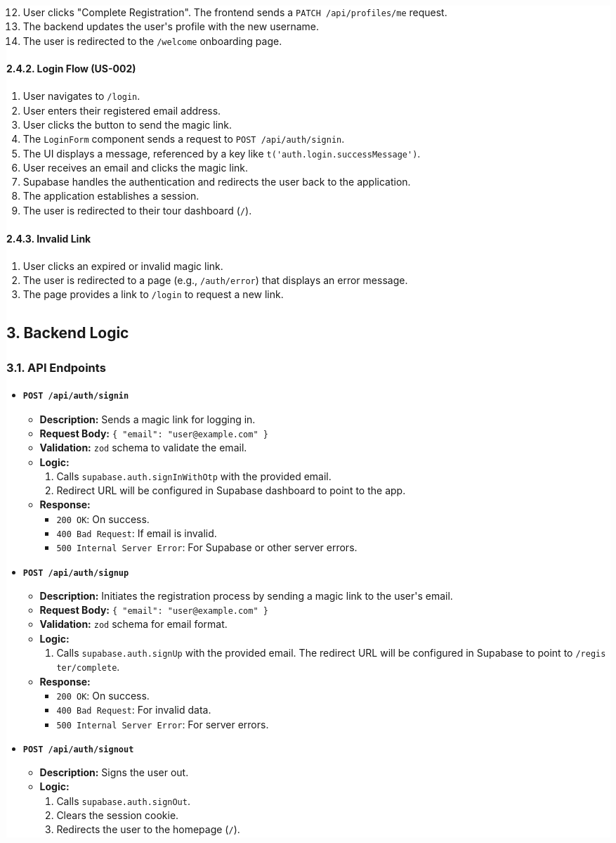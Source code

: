 12. User clicks "Complete Registration". The frontend sends a `PATCH /api/profiles/me` request.
13. The backend updates the user's profile with the new username.
14. The user is redirected to the `/welcome` onboarding page.

#### 2.4.2. Login Flow (US-002)

1.  User navigates to `/login`.
2.  User enters their registered email address.
3.  User clicks the button to send the magic link.
4.  The `LoginForm` component sends a request to `POST /api/auth/signin`.
5.  The UI displays a message, referenced by a key like `t('auth.login.successMessage')`.
6.  User receives an email and clicks the magic link.
7.  Supabase handles the authentication and redirects the user back to the application.
8.  The application establishes a session.
9.  The user is redirected to their tour dashboard (`/`).

#### 2.4.3. Invalid Link

1.  User clicks an expired or invalid magic link.
2.  The user is redirected to a page (e.g., `/auth/error`) that displays an error message.
3.  The page provides a link to `/login` to request a new link.

## 3. Backend Logic

### 3.1. API Endpoints

-   **`POST /api/auth/signin`**
    -   **Description:** Sends a magic link for logging in.
    -   **Request Body:** `{ "email": "user@example.com" }`
    -   **Validation:** `zod` schema to validate the email.
    -   **Logic:**
        1.  Calls `supabase.auth.signInWithOtp` with the provided email.
        2.  Redirect URL will be configured in Supabase dashboard to point to the app.
    -   **Response:**
        -   `200 OK`: On success.
        -   `400 Bad Request`: If email is invalid.
        -   `500 Internal Server Error`: For Supabase or other server errors.

-   **`POST /api/auth/signup`**
    -   **Description:** Initiates the registration process by sending a magic link to the user's email.
    -   **Request Body:** `{ "email": "user@example.com" }`
    -   **Validation:** `zod` schema for email format.
    -   **Logic:**
        1.  Calls `supabase.auth.signUp` with the provided email. The redirect URL will be configured in Supabase to point to `/register/complete`.
    -   **Response:**
        -   `200 OK`: On success.
        -   `400 Bad Request`: For invalid data.
        -   `500 Internal Server Error`: For server errors.

-   **`POST /api/auth/signout`**
    -   **Description:** Signs the user out.
    -   **Logic:**
        1.  Calls `supabase.auth.signOut`.
        2.  Clears the session cookie.
        3.  Redirects the user to the homepage (`/`).
